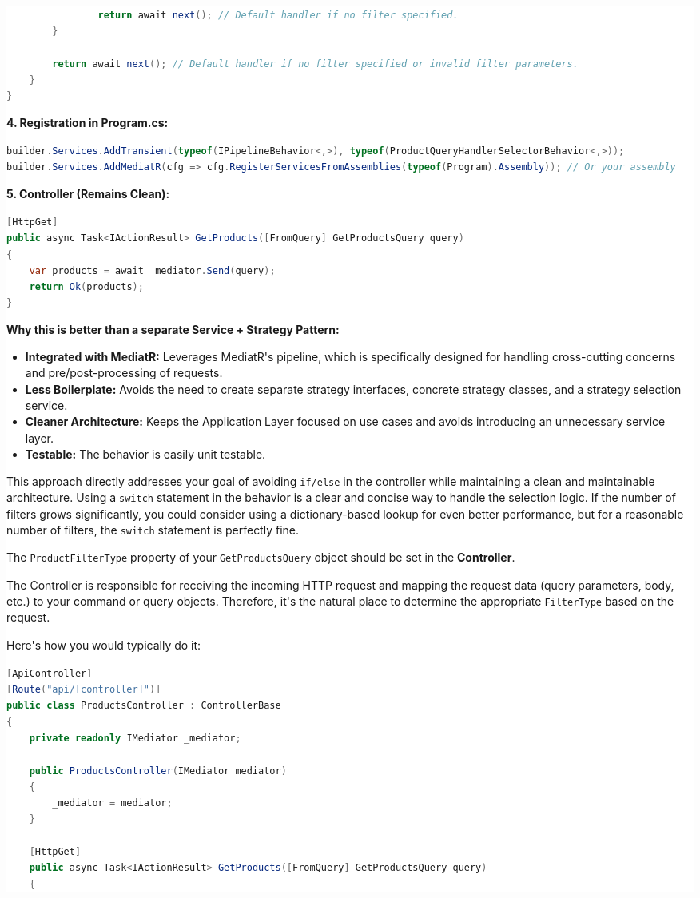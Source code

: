 ```csharp
                return await next(); // Default handler if no filter specified.
        }

        return await next(); // Default handler if no filter specified or invalid filter parameters.
    }
}
```

**4. Registration in Program.cs:**

```csharp
builder.Services.AddTransient(typeof(IPipelineBehavior<,>), typeof(ProductQueryHandlerSelectorBehavior<,>));
builder.Services.AddMediatR(cfg => cfg.RegisterServicesFromAssemblies(typeof(Program).Assembly)); // Or your assembly
```

**5. Controller (Remains Clean):**

```csharp
[HttpGet]
public async Task<IActionResult> GetProducts([FromQuery] GetProductsQuery query)
{
    var products = await _mediator.Send(query);
    return Ok(products);
}
```

**Why this is better than a separate Service + Strategy Pattern:**

- **Integrated with MediatR:** Leverages MediatR's pipeline, which is specifically designed for handling cross-cutting concerns and pre/post-processing of requests.
- **Less Boilerplate:** Avoids the need to create separate strategy interfaces, concrete strategy classes, and a strategy selection service.
- **Cleaner Architecture:** Keeps the Application Layer focused on use cases and avoids introducing an unnecessary service layer.
- **Testable:** The behavior is easily unit testable.

This approach directly addresses your goal of avoiding `if/else` in the controller while maintaining a clean and maintainable architecture. Using a `switch` statement in the behavior is a clear and concise way to handle the selection logic. If the number of filters grows significantly, you could consider using a dictionary-based lookup for even better performance, but for a reasonable number of filters, the `switch` statement is perfectly fine.

The `ProductFilterType` property of your `GetProductsQuery` object should be set in the **Controller**.

The Controller is responsible for receiving the incoming HTTP request and mapping the request data (query parameters, body, etc.) to your command or query objects. Therefore, it's the natural place to determine the appropriate `FilterType` based on the request.

Here's how you would typically do it:

```csharp
[ApiController]
[Route("api/[controller]")]
public class ProductsController : ControllerBase
{
    private readonly IMediator _mediator;

    public ProductsController(IMediator mediator)
    {
        _mediator = mediator;
    }

    [HttpGet]
    public async Task<IActionResult> GetProducts([FromQuery] GetProductsQuery query)
    {
```